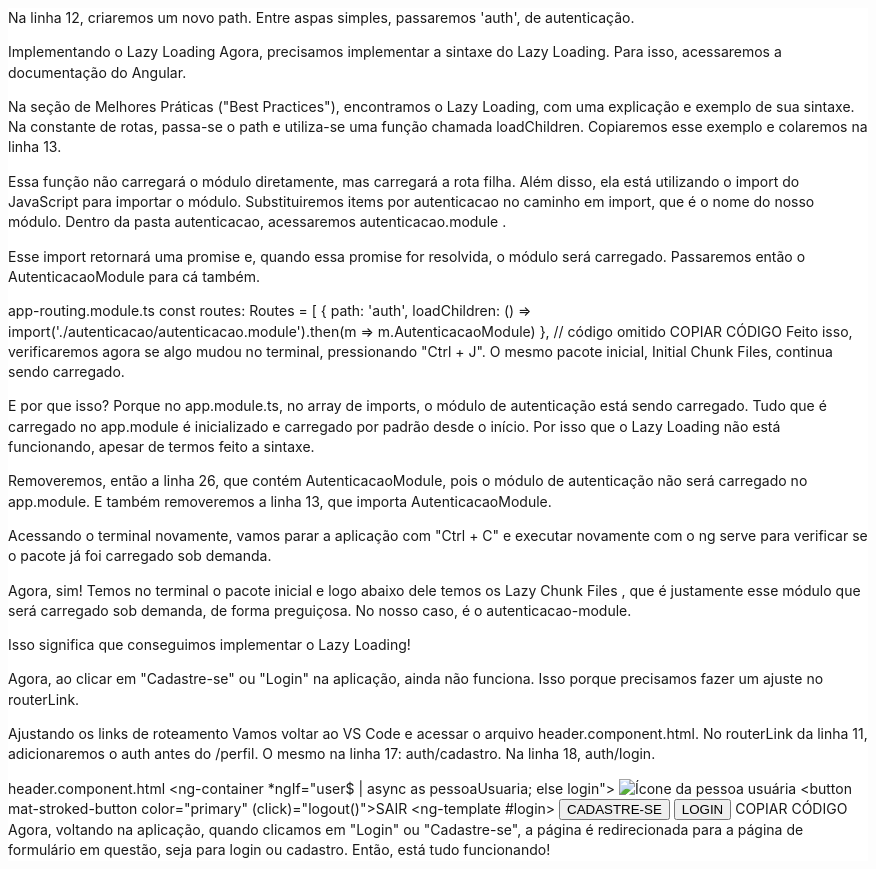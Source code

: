 Na linha 12, criaremos um novo path. Entre aspas simples, passaremos 'auth', de autenticação.

Implementando o Lazy Loading
Agora, precisamos implementar a sintaxe do Lazy Loading. Para isso, acessaremos a documentação do Angular.

Na seção de Melhores Práticas ("Best Practices"), encontramos o Lazy Loading, com uma explicação e exemplo de sua sintaxe. Na constante de rotas, passa-se o path e utiliza-se uma função chamada loadChildren. Copiaremos esse exemplo e colaremos na linha 13.

Essa função não carregará o módulo diretamente, mas carregará a rota filha. Além disso, ela está utilizando o import do JavaScript para importar o módulo. Substituiremos items por autenticacao no caminho em import, que é o nome do nosso módulo. Dentro da pasta autenticacao, acessaremos autenticacao.module .

Esse import retornará uma promise e, quando essa promise for resolvida, o módulo será carregado. Passaremos então o AutenticacaoModule para cá também.

app-routing.module.ts
const routes: Routes = [
  {
    path: 'auth',
    loadChildren: () => import('./autenticacao/autenticacao.module').then(m => m.AutenticacaoModule)
  },
// código omitido
COPIAR CÓDIGO
Feito isso, verificaremos agora se algo mudou no terminal, pressionando "Ctrl + J". O mesmo pacote inicial, Initial Chunk Files, continua sendo carregado.

E por que isso? Porque no app.module.ts, no array de imports, o módulo de autenticação está sendo carregado. Tudo que é carregado no app.module é inicializado e carregado por padrão desde o início. Por isso que o Lazy Loading não está funcionando, apesar de termos feito a sintaxe.

Removeremos, então a linha 26, que contém AutenticacaoModule, pois o módulo de autenticação não será carregado no app.module. E também removeremos a linha 13, que importa AutenticacaoModule.

Acessando o terminal novamente, vamos parar a aplicação com "Ctrl + C" e executar novamente com o ng serve para verificar se o pacote já foi carregado sob demanda.

Agora, sim! Temos no terminal o pacote inicial e logo abaixo dele temos os Lazy Chunk Files , que é justamente esse módulo que será carregado sob demanda, de forma preguiçosa. No nosso caso, é o autenticacao-module.

Isso significa que conseguimos implementar o Lazy Loading!

Agora, ao clicar em "Cadastre-se" ou "Login" na aplicação, ainda não funciona. Isso porque precisamos fazer um ajuste no routerLink.

Ajustando os links de roteamento
Vamos voltar ao VS Code e acessar o arquivo header.component.html. No routerLink da linha 11, adicionaremos o auth antes do /perfil. O mesmo na linha 17: auth/cadastro. Na linha 18, auth/login.

header.component.html
<ng-container *ngIf="user$ | async as pessoaUsuaria; else login">
    <a routerLink="auth/perfil">
        <img src="assets/icones/user.png" alt="Ícone da pessoa usuária">
    </a>
    <button mat-stroked-button color="primary" (click)="logout()">SAIR</button>
</ng-container>
<ng-template #login>
    <button routerLink="auth/cadastro" mat-raised-button color="primary">CADASTRE-SE</button>
    <button routerLink="auth/login" mat-stroked-button>LOGIN</button>
</ng-template>
COPIAR CÓDIGO
Agora, voltando na aplicação, quando clicamos em "Login" ou "Cadastre-se", a página é redirecionada para a página de formulário em questão, seja para login ou cadastro. Então, está tudo funcionando!
